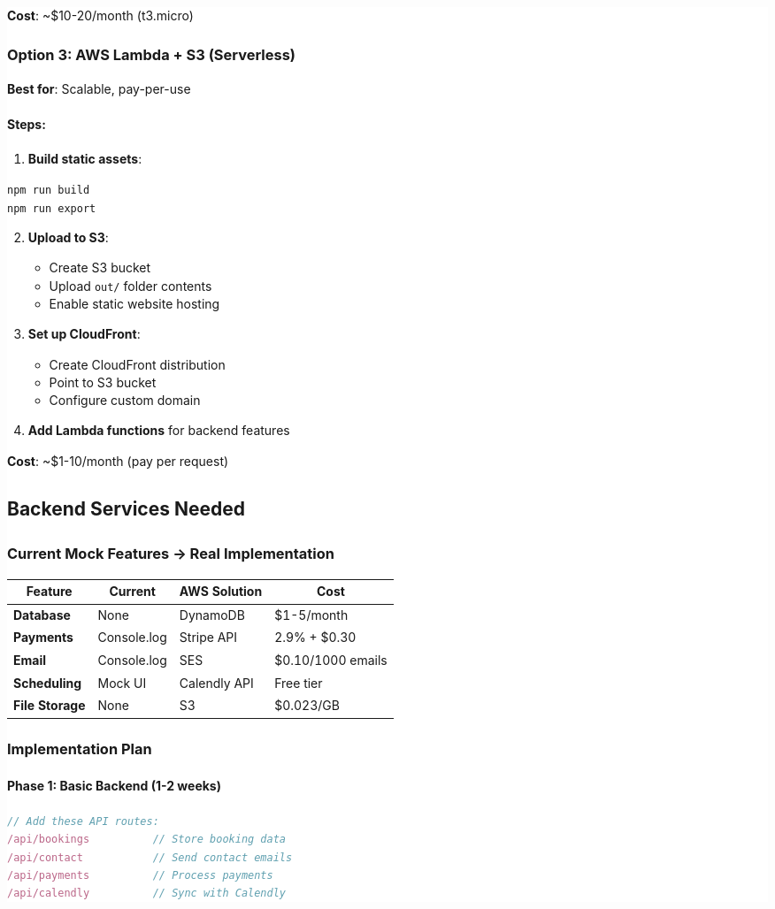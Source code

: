 **Cost**: ~$10-20/month (t3.micro)

### Option 3: AWS Lambda + S3 (Serverless)

**Best for**: Scalable, pay-per-use

#### Steps:
1. **Build static assets**:
```bash
npm run build
npm run export
```

2. **Upload to S3**:
   - Create S3 bucket
   - Upload `out/` folder contents
   - Enable static website hosting

3. **Set up CloudFront**:
   - Create CloudFront distribution
   - Point to S3 bucket
   - Configure custom domain

4. **Add Lambda functions** for backend features

**Cost**: ~$1-10/month (pay per request)

## Backend Services Needed

### Current Mock Features → Real Implementation

| Feature | Current | AWS Solution | Cost |
|---------|---------|--------------|------|
| **Database** | None | DynamoDB | $1-5/month |
| **Payments** | Console.log | Stripe API | 2.9% + $0.30 |
| **Email** | Console.log | SES | $0.10/1000 emails |
| **Scheduling** | Mock UI | Calendly API | Free tier |
| **File Storage** | None | S3 | $0.023/GB |

### Implementation Plan

#### Phase 1: Basic Backend (1-2 weeks)
```typescript
// Add these API routes:
/api/bookings          // Store booking data
/api/contact           // Send contact emails
/api/payments          // Process payments
/api/calendly          // Sync with Calendly
```
